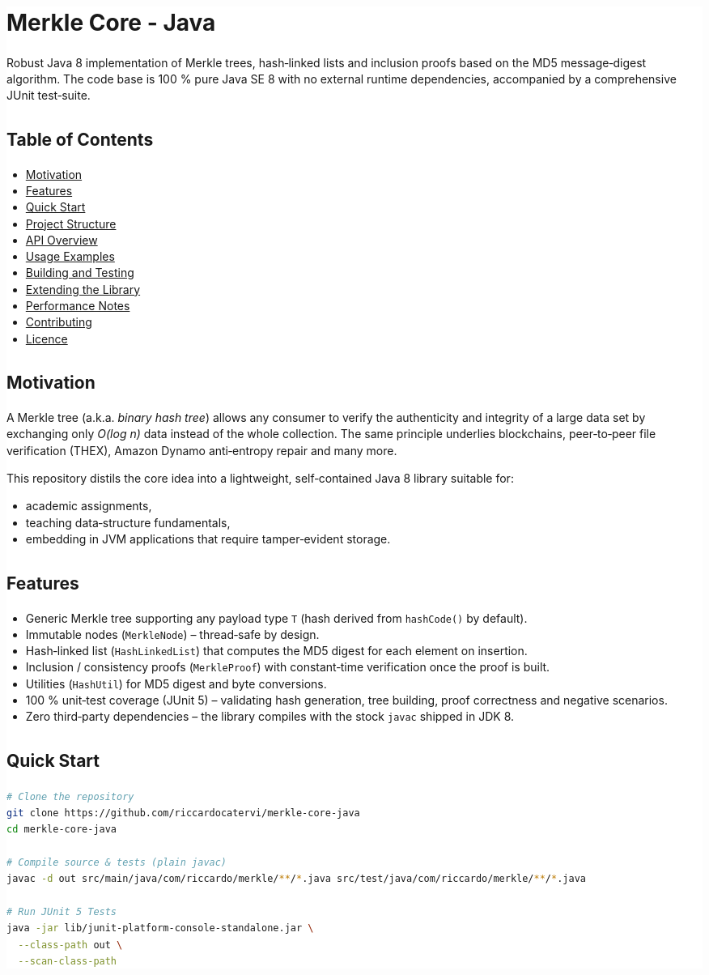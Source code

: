 # Merkle Core - Java 

Robust Java 8 implementation of Merkle trees, hash‑linked lists and inclusion proofs based on the MD5 message‑digest algorithm.  The code base is 100 % pure Java SE 8 with no external runtime dependencies, accompanied by a comprehensive JUnit test‑suite.

## Table of Contents
- [Motivation](#motivation)
- [Features](#features)
- [Quick Start](#quick-start)
- [Project Structure](#project-structure)
- [API Overview](#api-overview)
- [Usage Examples](#usage-examples)
- [Building and Testing](#building-and-testing)
- [Extending the Library](#extending-the-library)
- [Performance Notes](#performance-notes)
- [Contributing](#contributing)
- [Licence](#licence)

## Motivation
A Merkle tree (a.k.a. *binary hash tree*) allows any consumer to verify the authenticity and integrity of a large data set by exchanging only *O(log n)* data instead of the whole collection.  The same principle underlies blockchains, peer‑to‑peer file verification (THEX), Amazon Dynamo anti‑entropy repair and many more.

This repository distils the core idea into a lightweight, self‑contained Java 8 library suitable for:

- academic assignments,
- teaching data‑structure fundamentals,
- embedding in JVM applications that require tamper‑evident storage.

## Features
- Generic Merkle tree supporting any payload type `T` (hash derived from `hashCode()` by default).
- Immutable nodes (`MerkleNode`) – thread‑safe by design.
- Hash‑linked list (`HashLinkedList`) that computes the MD5 digest for each element on insertion.
- Inclusion / consistency proofs (`MerkleProof`) with constant‑time verification once the proof is built.
- Utilities (`HashUtil`) for MD5 digest and byte conversions.
- 100 % unit‑test coverage (JUnit 5) – validating hash generation, tree building, proof correctness and negative scenarios.
- Zero third‑party dependencies – the library compiles with the stock `javac` shipped in JDK 8.

## Quick Start
```bash
# Clone the repository
git clone https://github.com/riccardocatervi/merkle-core-java
cd merkle-core-java

# Compile source & tests (plain javac)
javac -d out src/main/java/com/riccardo/merkle/**/*.java src/test/java/com/riccardo/merkle/**/*.java

# Run JUnit 5 Tests
java -jar lib/junit-platform-console-standalone.jar \
  --class-path out \
  --scan-class-path
```
